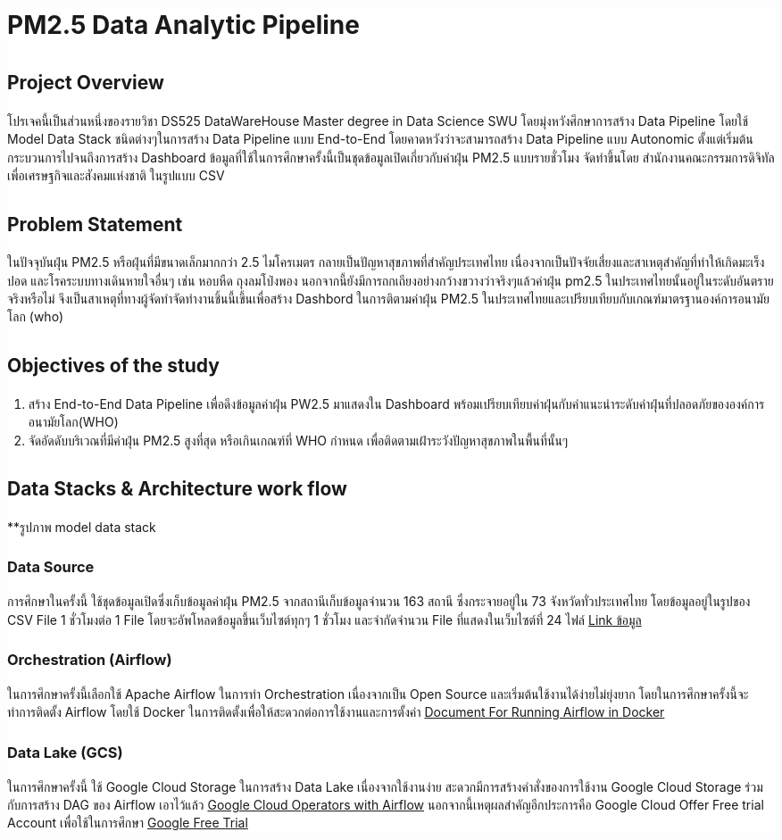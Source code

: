 
# PM2.5 Data Analytic Pipeline

## Project Overview
โปรเจคนี้เป็นส่วนหนึ่งของรายวิชา DS525 DataWareHouse Master degree in Data Science SWU โดยมุ่งหวังศึกษาการสร้าง Data Pipeline โดยใช้ Model Data Stack ชนิดต่างๆในการสร้าง Data Pipeline แบบ End-to-End โดยคาดหวังว่าจะสามารถสร้าง Data Pipeline แบบ Autonomic ตั้งแต่เริ่มต้นกระบวนการไปจนถึงการสร้าง Dashboard ข้อมูลที่ใช้ในการศึกษาครั้งนี้เป็นชุดข้อมูลเปิดเกี่ยวกับค่าฝุ่น PM2.5 แบบรายชั่วโมง จัดทำขึ้นโดย สำนักงานคณะกรรมการดิจิทัลเพื่อเศรษฐกิจและสังคมแห่งชาติ ในรูปแบบ CSV
## Problem Statement

ในปัจจุบันฝุ่น PM2.5 หรือฝุ่นที่มีขนาดเล็กมากกว่า 2.5 ไมโครเมตร กลายเป็นปัญหาสุขภาพที่สำคัญประเทศไทย เนื่องจากเป็นปัจจัยเสี่ยงและสาเหตุสำคัญที่ทำให้เกิดมะเร็งปอด และโรคระบบทางเดินหายใจอื่นๆ เช่น หอบหืด ถุงลมโป่งพอง  นอกจากนี้ยังมีการถกเถียงอย่างกว้างขวางว่าจริงๆแล้วค่าฝุ่น pm2.5 ในประเทศไทยนั้นอยู่ในระดับอันตรายจริงหรือไม่ จึงเป็นสาเหตุที่ทางผู้จัดทำจัดทำงานชิ้นนี้เขึ้นเพื่อสร้าง Dashbord ในการติตามค่าฝุ่น PM2.5 ในประเทศไทยและเปรียบเทียบกับเกณฑ์มาตรฐานองค์การอนามัยโลก (who)

## Objectives of the study
1. สร้าง End-to-End Data Pipeline เพื่อดึงข้อมูลค่าฝุ่น PW2.5 มาแสดงใน Dashboard พร้อมเปรียบเทียบค่าฝุ่นกับคำแนะนำระดับค่าฝุ่นที่ปลอดภัยขององค์การอนามัยโลก(WHO)
2. จัดอัดดับบริเวณที่มีค่าฝุ่น PM2.5 สูงที่สุด หรือเกินเกณฑ์ที่ WHO กำหนด เพื่อติดตามเฝ้าระวังปัญหาสุขภาพในพื้นที่นั้นๆ  

## Data Stacks & Architecture work flow
**รูปภาพ model data stack
### Data Source
การศึกษาในครั้งนี้ ใช้ชุดข้อมูลเปิดซึ่งเก็บข้อมูลค่าฝุ่น PM2.5 จากสถานีเก็บข้อมูลจำนวน 163 สถานี ซึ่งกระจายอยู่ใน 73 จังหวัดทั่วประเทศไทย โดยข้อมูลอยู่ในรูปของ CSV File 1 ชั่วโมงต่อ 1 File โดยจะอัพโหลดข้อมูลขึ้นเว็บไซต์ทุกๆ 1 ชั่วโมง และจำกัดจำนวน File ที่แสดงในเว็บไซต์ที่ 24 ไฟล์ [Link ข้อมูล](https://www.facebook.com/borntodev)


### Orchestration (Airflow)
ในการศึกษาครั้งนี้เลือกใช้ Apache Airflow ในการทำ Orchestration เนื่องจากเป็น Open Source และเริ่มต้นใช้งานได้ง่ายไม่ยุ่งยาก โดยในการศึกษาครั้งนี้จะทำการติดตั้ง Airflow โดยใช้ Docker ในการติดตั้งเพื่อให้สะดวกต่อการใช้งานและการตั้งค่า [Document For Running Airflow in Docker](https://airflow.apache.org/docs/apache-airflow/stable/howto/docker-compose/index.html)

### Data Lake (GCS)
ในการศึกษาครั้งนี้ ใช้ Google Cloud Storage ในการสร้าง Data Lake เนื่องจากใช้งานง่าย สะดวกมีการสร้างคำสั่งของการใช้งาน Google Cloud Storage ร่วมกับการสร้าง DAG ของ Airflow เอาไว้แล้ว [Google Cloud Operators with Airflow](https://airflow.apache.org/docs/apache-airflow-providers-google/stable/operators/cloud/index.html) นอกจากนี้เหตุผลสำคัญอีกประการคือ Google Cloud Offer Free trial Account เพื่อใช้ในการศึกษา [Google Free Trial](https://cloud.google.com/free/?utm_source=google&utm_medium=cpc&utm_campaign=japac-TH-all-en-dr-BKWS-all-core-trial-PHR-dr-1605216&utm_content=text-ad-none-none-DEV_c-CRE_667107444154-ADGP_Hybrid+%7C+BKWS+-+BRO+%7C+Txt+-GCP-General-google+cloud+platform-main-KWID_43700077631831033-kwd-361600142637&userloc_1012728-network_g&utm_term=KW_cloud%20google%20platform&gad_source=1&gclid=EAIaIQobChMI6saLtPn8hQMVMKRmAh0LvgmKEAAYASAAEgIsc_D_BwE&gclsrc=aw.ds)
